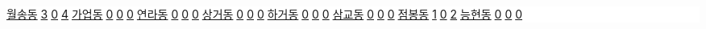 
  <tr class="item">
    <td><a href="경기도여주시월송동">월송동</a></td>
    <td><a href="경기도여주시월송동">3</a></td>
    <td><a href="경기도여주시월송동">0</a></td>
    <td><a href="경기도여주시월송동">4</a></td>
  </tr>
    

  <tr class="item">
    <td><a href="경기도여주시가업동">가업동</a></td>
    <td><a href="경기도여주시가업동">0</a></td>
    <td><a href="경기도여주시가업동">0</a></td>
    <td><a href="경기도여주시가업동">0</a></td>
  </tr>
    

  <tr class="item">
    <td><a href="경기도여주시연라동">연라동</a></td>
    <td><a href="경기도여주시연라동">0</a></td>
    <td><a href="경기도여주시연라동">0</a></td>
    <td><a href="경기도여주시연라동">0</a></td>
  </tr>
    

  <tr class="item">
    <td><a href="경기도여주시상거동">상거동</a></td>
    <td><a href="경기도여주시상거동">0</a></td>
    <td><a href="경기도여주시상거동">0</a></td>
    <td><a href="경기도여주시상거동">0</a></td>
  </tr>
    

  <tr class="item">
    <td><a href="경기도여주시하거동">하거동</a></td>
    <td><a href="경기도여주시하거동">0</a></td>
    <td><a href="경기도여주시하거동">0</a></td>
    <td><a href="경기도여주시하거동">0</a></td>
  </tr>
    

  <tr class="item">
    <td><a href="경기도여주시삼교동">삼교동</a></td>
    <td><a href="경기도여주시삼교동">0</a></td>
    <td><a href="경기도여주시삼교동">0</a></td>
    <td><a href="경기도여주시삼교동">0</a></td>
  </tr>
    

  <tr class="item">
    <td><a href="경기도여주시점봉동">점봉동</a></td>
    <td><a href="경기도여주시점봉동">1</a></td>
    <td><a href="경기도여주시점봉동">0</a></td>
    <td><a href="경기도여주시점봉동">2</a></td>
  </tr>
    

  <tr class="item">
    <td><a href="경기도여주시능현동">능현동</a></td>
    <td><a href="경기도여주시능현동">0</a></td>
    <td><a href="경기도여주시능현동">0</a></td>
    <td><a href="경기도여주시능현동">0</a></td>
  </tr>
    